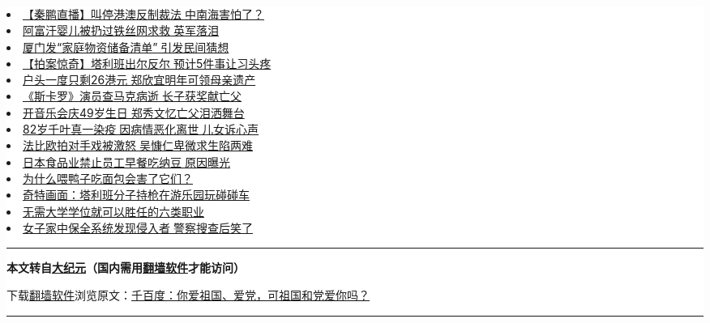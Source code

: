 <li><a href="https://github.com/adxatu3724/djy/blob/master/gb/21/8/20/n13176987.md#1">【秦鹏直播】叫停港澳反制裁法 中南海害怕了？</a></li>
<li><a href="https://github.com/adxatu3724/djy/blob/master/gb/21/8/19/n13173088.md#1">阿富汗婴儿被扔过铁丝网求救 英军落泪</a></li>
<li><a href="https://github.com/adxatu3724/djy/blob/master/gb/21/8/19/n13173228.md#1">厦门发“家庭物资储备清单” 引发民间猜想</a></li>
<li><a href="https://github.com/adxatu3724/djy/blob/master/gb/21/8/19/n13173376.md#1">【拍案惊奇】塔利班出尔反尔 预计5件事让习头疼</a></li>
<li><a href="https://github.com/adxatu3724/djy/blob/master/gb/21/8/18/n13171388.md#1">户头一度只剩26港元 郑欣宜明年可领母亲遗产</a></li>
<li><a href="https://github.com/adxatu3724/djy/blob/master/gb/21/8/20/n13175770.md#1">《斯卡罗》演员查马克病逝 长子获奖献亡父</a></li>
<li><a href="https://github.com/adxatu3724/djy/blob/master/gb/21/8/19/n13174523.md#1">开音乐会庆49岁生日 郑秀文忆亡父泪洒舞台</a></li>
<li><a href="https://github.com/adxatu3724/djy/blob/master/gb/21/8/20/n13175236.md#1">82岁千叶真一染疫 因病情恶化离世 儿女诉心声</a></li>
<li><a href="https://github.com/adxatu3724/djy/blob/master/gb/21/8/20/n13175649.md#1">法比欧拍对手戏被激怒 吴慷仁卑微求生陷两难</a></li>
<li><a href="https://github.com/adxatu3724/djy/blob/master/gb/21/8/20/n13175719.md#1">日本食品业禁止员工早餐吃纳豆 原因曝光</a></li>
<li><a href="https://github.com/adxatu3724/djy/blob/master/gb/21/8/19/n13173007.md#1">为什么喂鸭子吃面包会害了它们？</a></li>
<li><a href="https://github.com/adxatu3724/djy/blob/master/gb/21/8/18/n13169849.md#1">奇特画面：塔利班分子持枪在游乐园玩碰碰车</a></li>
<li><a href="https://github.com/adxatu3724/djy/blob/master/gb/21/8/19/n13173542.md#1">无需大学学位就可以胜任的六类职业</a></li>
<li><a href="https://github.com/adxatu3724/djy/blob/master/gb/21/8/20/n13175478.md#1">女子家中保全系统发现侵入者 警察搜查后笑了</a></li>
<hr>

<strong>本文转自<a href="https://www.epochtimes.com">大纪元</a>（国内需用<a href="https://github.com/adxatu3724/www/blob/master/README.md#8">翻墙软件</a>才能访问）</strong><p>下载<a href="https://github.com/adxatu3724/www/blob/master/README.md#8">翻墙软件</a>浏览原文：<a href="https://www.epochtimes.com/gb/21/8/21/n13177820.htm">千百度：你爱祖国、爱党，可祖国和党爱你吗？</a></p><hr>
